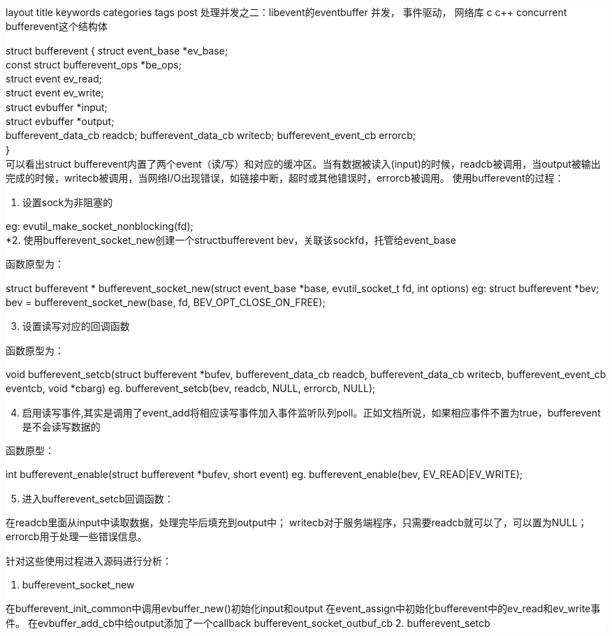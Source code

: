 layout	title	keywords	categories	tags
post
处理并发之二：libevent的eventbuffer
并发， 事件驱动， 网络库
c
c++
concurrent
bufferevent这个结构体

struct bufferevent {
	struct event_base *ev_base;  
	const struct bufferevent_ops *be_ops;  
	struct event ev_read;  
	struct event ev_write;  
	struct evbuffer *input;  
	struct evbuffer *output;   																	           
	bufferevent_data_cb readcb;   	     																                                     bufferevent_data_cb writecb;      																		           bufferevent_event_cb errorcb;  
    }  
可以看出struct bufferevent内置了两个event（读/写）和对应的缓冲区。当有数据被读入(input)的时候，readcb被调用，当output被输出完成的时候，writecb被调用，当网络I/O出现错误，如链接中断，超时或其他错误时，errorcb被调用。 使用bufferevent的过程：

1. 设置sock为非阻塞的

eg:  evutil_make_socket_nonblocking(fd);  
*2. 使用bufferevent_socket_new创建一个structbufferevent bev，关联该sockfd，托管给event_base

函数原型为：

struct bufferevent * bufferevent_socket_new(struct event_base *base, evutil_socket_t fd, int options)
eg: struct bufferevent *bev;
bev = bufferevent_socket_new(base, fd, BEV_OPT_CLOSE_ON_FREE);

3. 设置读写对应的回调函数

函数原型为：

void bufferevent_setcb(struct bufferevent *bufev,
bufferevent_data_cb readcb, bufferevent_data_cb writecb,
bufferevent_event_cb eventcb, void *cbarg) eg. bufferevent_setcb(bev, readcb, NULL, errorcb, NULL);

4. 启用读写事件,其实是调用了event_add将相应读写事件加入事件监听队列poll。正如文档所说，如果相应事件不置为true，bufferevent是不会读写数据的

函数原型：

int bufferevent_enable(struct bufferevent *bufev, short event) eg. bufferevent_enable(bev, EV_READ|EV_WRITE);

5. 进入bufferevent_setcb回调函数：

在readcb里面从input中读取数据，处理完毕后填充到output中； writecb对于服务端程序，只需要readcb就可以了，可以置为NULL； errorcb用于处理一些错误信息。

针对这些使用过程进入源码进行分析：

1. bufferevent_socket_new

在bufferevent_init_common中调用evbuffer_new()初始化input和output
在event_assign中初始化bufferevent中的ev_read和ev_write事件。
在evbuffer_add_cb中给output添加了一个callback bufferevent_socket_outbuf_cb
2. bufferevent_setcb
